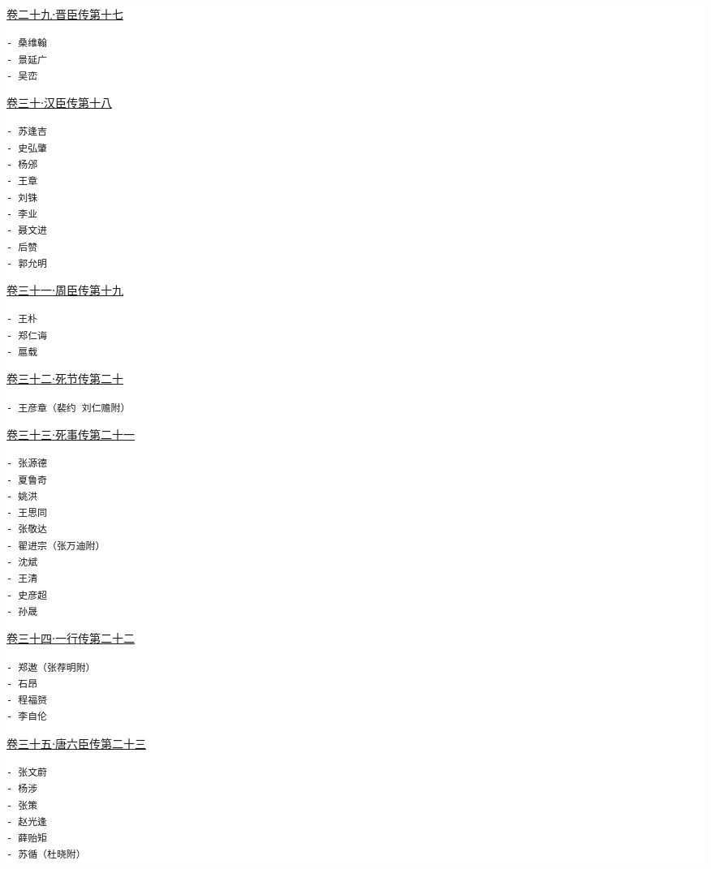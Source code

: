 [卷二十九·晋臣传第十七](卷二十九·晋臣传第十七.md)

    - 桑维翰
    - 景延广
    - 吴峦

[卷三十·汉臣传第十八](卷三十·汉臣传第十八.md)

    - 苏逢吉
    - 史弘肇
    - 杨邠
    - 王章
    - 刘铢
    - 李业
    - 聂文进
    - 后赞
    - 郭允明

[卷三十一·周臣传第十九](卷三十一·周臣传第十九.md)

    - 王朴
    - 郑仁诲
    - 扈载

[卷三十二·死节传第二十](卷三十二·死节传第二十.md)

    - 王彦章（裴约 刘仁赡附）

[卷三十三·死事传第二十一](卷三十三·死事传第二十一.md)

    - 张源德
    - 夏鲁奇
    - 姚洪
    - 王思同
    - 张敬达
    - 翟进宗（张万迪附）
    - 沈斌
    - 王清
    - 史彦超
    - 孙晟

[卷三十四·一行传第二十二](卷三十四·一行传第二十二.md)

    - 郑遨（张荐明附）
    - 石昂
    - 程福赟
    - 李自伦

[卷三十五·唐六臣传第二十三](卷三十五·唐六臣传第二十三.md)

    - 张文蔚
    - 杨涉
    - 张策
    - 赵光逢
    - 薛贻矩
    - 苏循（杜晓附）
